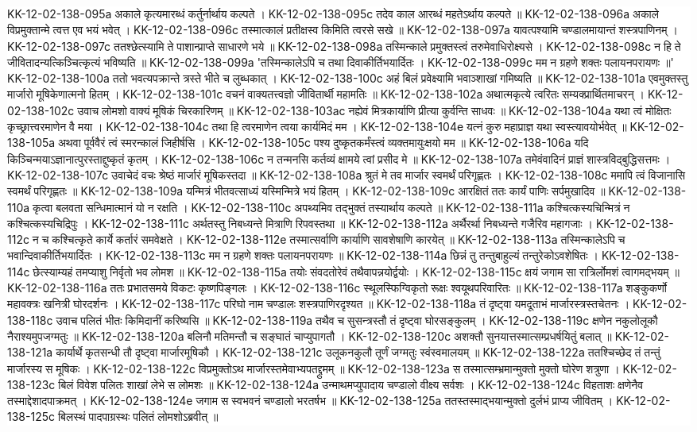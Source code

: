 KK-12-02-138-095a	अकाले कृत्यमारब्धं कर्तुर्नार्थाय कल्पते ।
KK-12-02-138-095c	तदेव काल आरब्धं महतेऽर्थाय कल्पते ॥
KK-12-02-138-096a	अकाले विप्रमुक्तान्मे त्वत्त एव भयं भवेत् ।
KK-12-02-138-096c	तस्मात्कालं प्रतीक्षस्व किमिति त्वरसे सखे ॥
KK-12-02-138-097a	यावत्पश्यामि चण्डालमायान्तं शस्त्रपाणिनम् ।
KK-12-02-138-097c	ततश्छेत्स्यामि ते पाशान्प्राप्ते साधारणे भये ॥
KK-12-02-138-098a	तस्मिन्काले प्रमुक्तस्त्वं तरुमेवाधिरोक्ष्यसे ।
KK-12-02-138-098c	न हि ते जीवितादन्यत्किञ्चित्कृत्यं भविष्यति ॥
KK-12-02-138-099a	'तस्मिन्कालेऽपि च तथा दिवाकीर्तिभयार्दितः ।
KK-12-02-138-099c	मम न ग्रहणे शक्तः पलायनपरायणः ॥'
KK-12-02-138-100a	ततो भवत्यपक्रान्ते त्रस्ते भीते च लुब्धकात् ।
KK-12-02-138-100c	अहं बिलं प्रवेक्ष्यामि भवाञ्शाखां गमिष्यति ॥
KK-12-02-138-101a	एवमुक्तस्तु मार्जारो मूषिकेणात्मनो हितम् ।
KK-12-02-138-101c	वचनं वाक्यतत्त्वज्ञो जीवितार्थी महामतिः ॥
KK-12-02-138-102a	अथात्मकृत्ये त्वरितः सम्यक्प्रार्थितमाचरन् ।
KK-12-02-138-102c	उवाच लोमशो वाक्यं मूषिकं चिरकारिणम् ॥
KK-12-02-138-103ac	नह्येवं मित्रकार्याणि प्रीत्या कुर्वन्ति साधवः ॥
KK-12-02-138-104a	यथा त्वं मोक्षितः कृच्छ्रात्त्वरमाणेन वै मया ।
KK-12-02-138-104c	तथा हि त्वरमाणेन त्वया कार्यमिदं मम ।
KK-12-02-138-104e	यत्नं कुरु महाप्राज्ञ यथा स्वस्त्यावयोर्भवेत् ॥
KK-12-02-138-105a	अथवा पूर्ववैरं त्वं स्मरन्कालं जिहीर्षसि ।
KK-12-02-138-105c	पश्य दुष्कृतकर्मंस्त्वं व्यक्तमायुःक्षयो मम ॥
KK-12-02-138-106a	यदि किञ्चिन्मयाऽज्ञानात्पुरस्ताद्दुष्कृतं कृतम् ।
KK-12-02-138-106c	न तन्मनसि कर्तव्यं क्षामये त्वां प्रसीद मे ॥
KK-12-02-138-107a	तमेवंवादिनं प्राज्ञं शास्त्रविद्बुद्धिसत्तमः ।
KK-12-02-138-107c	उवाचेदं वचः श्रेष्ठं मार्जारं मूषिकस्तदा ॥
KK-12-02-138-108a	श्रुतं मे तव मार्जार स्वमर्थं परिगृह्णतः ।
KK-12-02-138-108c	ममापि त्वं विजानासि स्वमर्थं परिगृह्णतः ॥
KK-12-02-138-109a	यन्मित्रं भीतवत्साध्यं यस्मिन्मित्रे भयं हितम् ।
KK-12-02-138-109c	आरक्षितं ततः कार्यं पाणिः सर्पमुखादिव ॥
KK-12-02-138-110a	कृत्वा बलवता सन्धिमात्मानं यो न रक्षति ।
KK-12-02-138-110c	अपथ्यमिव तद्भुक्तं तस्यार्थाय कल्पते ॥
KK-12-02-138-111a	कश्चित्कस्यचिन्मित्रं न कश्चित्कस्यचिद्रिपुः ।
KK-12-02-138-111c	अर्थतस्तु निबध्यन्ते मित्राणि रिपवस्तथा ॥
KK-12-02-138-112a	अर्थैरर्था निबध्यन्ते गजैरिव महागजाः ।
KK-12-02-138-112c	न च कश्चित्कृते कार्ये कर्तारं समवेक्षते ।
KK-12-02-138-112e	तस्मात्सर्वाणि कार्याणि सावशेषाणि कारयेत् ॥
KK-12-02-138-113a	तस्मिन्कालेऽपि च भवान्दिवाकीर्तिभयार्दितः ।
KK-12-02-138-113c	मम न ग्रहणे शक्तः पलायनपरायणः ॥
KK-12-02-138-114a	छिन्नं तु तन्तुबाहुल्यं तन्तुरेकोऽवशेषितः ।
KK-12-02-138-114c	छेत्स्याम्यहं तमप्याशु निर्वृतो भव लोमश ॥
KK-12-02-138-115a	तयोः संवदतोरेवं तथैवापन्नयोर्द्वयोः ।
KK-12-02-138-115c	क्षयं जगाम सा रात्रिर्लोमशं त्वागमद्भयम् ॥
KK-12-02-138-116a	ततः प्रभातसमये विकटः कृष्णपिङ्गलः ।
KK-12-02-138-116c	स्थूलस्फिग्विकृतो रूक्षः श्वयूथपरिवारितः ॥
KK-12-02-138-117a	शङ्कुकर्णो महावक्त्रः खनित्री घोरदर्शनः ।
KK-12-02-138-117c	परिघो नाम चण्डालः शस्त्रपाणिरदृश्यत ॥
KK-12-02-138-118a	तं दृष्ट्वा यमदूताभं मार्जारस्त्रस्तचेतनः ।
KK-12-02-138-118c	उवाच पलितं भीतः किमिदानीं करिष्यसि ॥
KK-12-02-138-119a	तथैव च सुसन्त्रस्तौ तं दृष्ट्वा घोरसङ्कुलम् ।
KK-12-02-138-119c	क्षणेन नकुलोलूकौ नैराश्यमुपजग्मतुः ॥
KK-12-02-138-120a	बलिनौ मतिमन्तौ च सङ्घातं चाप्युपागतौ ।
KK-12-02-138-120c	अशक्तौ सुनयात्तस्मात्सम्प्रधर्षयितुं बलात् ॥
KK-12-02-138-121a	कार्यार्थे कृतसन्धी तौ दृष्ट्वा मार्जारमूषिकौ ।
KK-12-02-138-121c	उलूकनकुलौ तूर्णं जग्मतुः स्वंस्वमालयम् ॥
KK-12-02-138-122a	ततश्चिच्छेद तं तन्तुं मार्जारस्य स मूषिकः ।
KK-12-02-138-122c	विप्रमुक्तोऽथ मार्जारस्तमेवाभ्यपतद्द्रुमम् ॥
KK-12-02-138-123a	स तस्मात्सम्भ्रमान्मुक्तो मुक्तो घोरेण शत्रुणा ।
KK-12-02-138-123c	बिलं विवेश पलितः शाखां लेभे स लोमशः ॥
KK-12-02-138-124a	उन्माथमप्युपादाय चण्डालो वीक्ष्य सर्वशः ।
KK-12-02-138-124c	विहताशः क्षणेनैव तस्माद्देशादपाक्रमत् ।
KK-12-02-138-124e	जगाम स स्वभवनं चण्डालो भरतर्षभ ॥
KK-12-02-138-125a	ततस्तस्माद्भयान्मुक्तो दुर्लभं प्राप्य जीवितम् ।
KK-12-02-138-125c	बिलस्थं पादपाग्रस्थः पलितं लोमशोऽब्रवीत् ॥